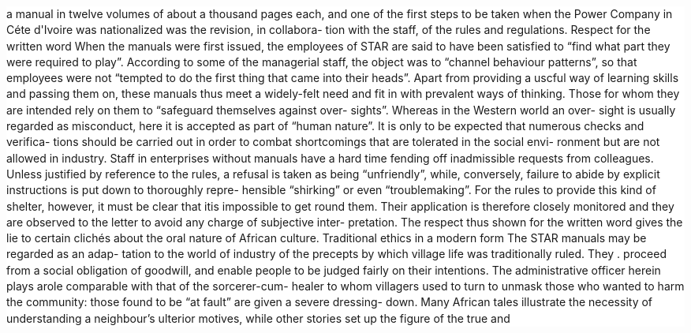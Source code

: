 a manual in twelve volumes of about a thousand 
pages each, and one of the first steps to be taken 
when the Power Company in Céte d'Ivoire 
was nationalized was the revision, in collabora- 
tion with the staff, of the rules and regulations. 
Respect for the written word 
When the manuals were first issued, the 
employees of STAR are said to have been satisfied 
to “find what part they were required to play”. 
According to some of the managerial staff, the 
object was to “channel behaviour patterns”, so 
that employees were not “tempted to do the first 
thing that came into their heads”. Apart from 
providing a uscful way of learning skills and 
passing them on, these manuals thus meet a 
widely-felt need and fit in with prevalent ways of 
thinking. Those for whom they are intended rely 
on them to “safeguard themselves against over- 
sights”. Whereas in the Western world an over- 
sight is usually regarded as misconduct, here it is 
accepted as part of “human nature”. It is only to 
be expected that numerous checks and verifica- 
tions should be carried out in order to combat 
shortcomings that are tolerated in the social envi- 
ronment but are not allowed in industry. 
Staff in enterprises without manuals have a 
hard time fending off inadmissible requests from 
colleagues. Unless justified by reference to the 
rules, a refusal is taken as being “unfriendly”, 
while, conversely, failure to abide by explicit 
instructions is put down to thoroughly repre- 
hensible “shirking” or even “troublemaking”. 
For the rules to provide this kind of shelter, 
however, it must be clear that itis impossible to 
get round them. Their application is therefore 
closely monitored and they are observed to the 
letter to avoid any charge of subjective inter- 
pretation. The respect thus shown for the 
written word gives the lie to certain clichés 
about the oral nature of African culture. 
Traditional ethics in a modern form 
The STAR manuals may be regarded as an adap- 
tation to the world of industry of the precepts by 
which village life was traditionally ruled. They . 
proceed from a social obligation of goodwill, 
and enable people to be judged fairly on their 
intentions. The administrative officer herein plays 
arole comparable with that of the sorcerer-cum- 
healer to whom villagers used to turn to unmask 
those who wanted to harm the community: those 
found to be “at fault” are given a severe dressing- 
down. 
Many African tales illustrate the necessity of 
understanding a neighbour’s ulterior motives, 
while other stories set up the figure of the true and
